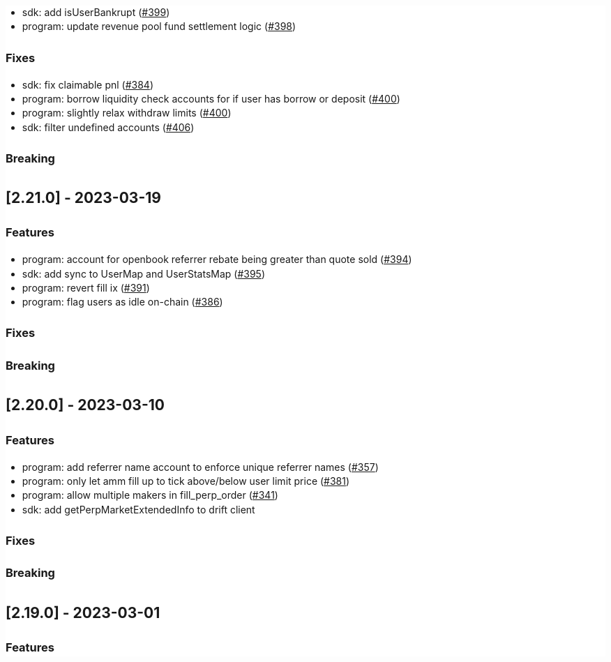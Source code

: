 - sdk: add isUserBankrupt ([#399](https://github.com/drift-labs/protocol-v2/pull/399))
- program: update revenue pool fund settlement logic ([#398](https://github.com/drift-labs/protocol-v2/pull/398))

### Fixes

- sdk: fix claimable pnl ([#384](https://github.com/drift-labs/protocol-v2/pull/384))
- program: borrow liquidity check accounts for if user has borrow or deposit ([#400](https://github.com/drift-labs/protocol-v2/pull/400))
- program: slightly relax withdraw limits ([#400](https://github.com/drift-labs/protocol-v2/pull/400))
- sdk: filter undefined accounts ([#406](https://github.com/drift-labs/protocol-v2/pull/406))

### Breaking

## [2.21.0] - 2023-03-19

### Features

- program: account for openbook referrer rebate being greater than quote sold ([#394](https://github.com/drift-labs/protocol-v2/pull/394))
- sdk: add sync to UserMap and UserStatsMap ([#395](https://github.com/drift-labs/protocol-v2/pull/395))
- program: revert fill ix ([#391](https://github.com/drift-labs/protocol-v2/pull/391))
- program: flag users as idle on-chain ([#386](https://github.com/drift-labs/protocol-v2/pull/386))

### Fixes

### Breaking

## [2.20.0] - 2023-03-10

### Features

- program: add referrer name account to enforce unique referrer names ([#357](https://github.com/drift-labs/protocol-v2/pull/357))
- program: only let amm fill up to tick above/below user limit price ([#381](https://github.com/drift-labs/protocol-v2/pull/381))
- program: allow multiple makers in fill_perp_order ([#341](https://github.com/drift-labs/protocol-v2/pull/341))
- sdk: add getPerpMarketExtendedInfo to drift client

### Fixes

### Breaking

## [2.19.0] - 2023-03-01

### Features
